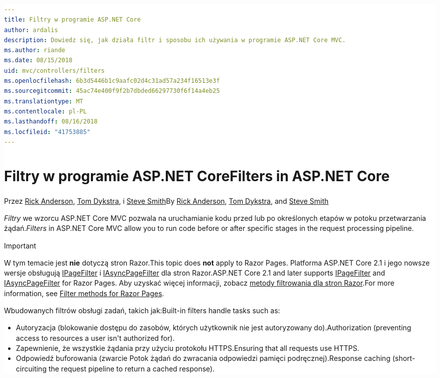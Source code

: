 ```yaml
---
title: Filtry w programie ASP.NET Core
author: ardalis
description: Dowiedz się, jak działa filtr i sposobu ich używania w programie ASP.NET Core MVC.
ms.author: riande
ms.date: 08/15/2018
uid: mvc/controllers/filters
ms.openlocfilehash: 6b3d5446b1c9aafc02d4c31ad57a234f16513e3f
ms.sourcegitcommit: 45ac74e400f9f2b7dbded66297730f6f14a4eb25
ms.translationtype: MT
ms.contentlocale: pl-PL
ms.lasthandoff: 08/16/2018
ms.locfileid: "41753885"
---
```

# <a name="filters-in-aspnet-core"></a><span data-ttu-id="f836a-103">Filtry w programie ASP.NET Core</span><span class="sxs-lookup"><span data-stu-id="f836a-103">Filters in ASP.NET Core</span></span>

<span data-ttu-id="f836a-104">Przez [Rick Anderson](https://twitter.com/RickAndMSFT), [Tom Dykstra](https://github.com/tdykstra/), i [Steve Smith](https://ardalis.com/)</span><span class="sxs-lookup"><span data-stu-id="f836a-104">By [Rick Anderson](https://twitter.com/RickAndMSFT), [Tom Dykstra](https://github.com/tdykstra/), and [Steve Smith](https://ardalis.com/)</span></span>

<span data-ttu-id="f836a-105">*Filtry* we wzorcu ASP.NET Core MVC pozwala na uruchamianie kodu przed lub po określonych etapów w potoku przetwarzania żądań.</span><span class="sxs-lookup"><span data-stu-id="f836a-105">*Filters* in ASP.NET Core MVC allow you to run code before or after specific stages in the request processing pipeline.</span></span>

> [!IMPORTANT]
> <span data-ttu-id="f836a-106">W tym temacie jest **nie** dotyczą stron Razor.</span><span class="sxs-lookup"><span data-stu-id="f836a-106">This topic does **not** apply to Razor Pages.</span></span> <span data-ttu-id="f836a-107">Platforma ASP.NET Core 2.1 i jego nowsze wersje obsługują [IPageFilter](/dotnet/api/microsoft.aspnetcore.mvc.filters.ipagefilter?view=aspnetcore-2.0) i [IAsyncPageFilter](/dotnet/api/microsoft.aspnetcore.mvc.filters.iasyncpagefilter?view=aspnetcore-2.0) dla stron Razor.</span><span class="sxs-lookup"><span data-stu-id="f836a-107">ASP.NET Core 2.1 and later supports [IPageFilter](/dotnet/api/microsoft.aspnetcore.mvc.filters.ipagefilter?view=aspnetcore-2.0) and [IAsyncPageFilter](/dotnet/api/microsoft.aspnetcore.mvc.filters.iasyncpagefilter?view=aspnetcore-2.0) for Razor Pages.</span></span> <span data-ttu-id="f836a-108">Aby uzyskać więcej informacji, zobacz [metody filtrowania dla stron Razor](xref:razor-pages/filter).</span><span class="sxs-lookup"><span data-stu-id="f836a-108">For more information, see [Filter methods for Razor Pages](xref:razor-pages/filter).</span></span>

 <span data-ttu-id="f836a-109">Wbudowanych filtrów obsługi zadań, takich jak:</span><span class="sxs-lookup"><span data-stu-id="f836a-109">Built-in filters handle tasks such as:</span></span>

 * <span data-ttu-id="f836a-110">Autoryzacja (blokowanie dostępu do zasobów, których użytkownik nie jest autoryzowany do).</span><span class="sxs-lookup"><span data-stu-id="f836a-110">Authorization (preventing access to resources a user isn't authorized for).</span></span>
 * <span data-ttu-id="f836a-111">Zapewnienie, że wszystkie żądania przy użyciu protokołu HTTPS.</span><span class="sxs-lookup"><span data-stu-id="f836a-111">Ensuring that all requests use HTTPS.</span></span>
 * <span data-ttu-id="f836a-112">Odpowiedź buforowania (zwarcie Potok żądań do zwracania odpowiedzi pamięci podręcznej).</span><span class="sxs-lookup"><span data-stu-id="f836a-112">Response caching (short-circuiting the request pipeline to return a cached response).</span></span> 
